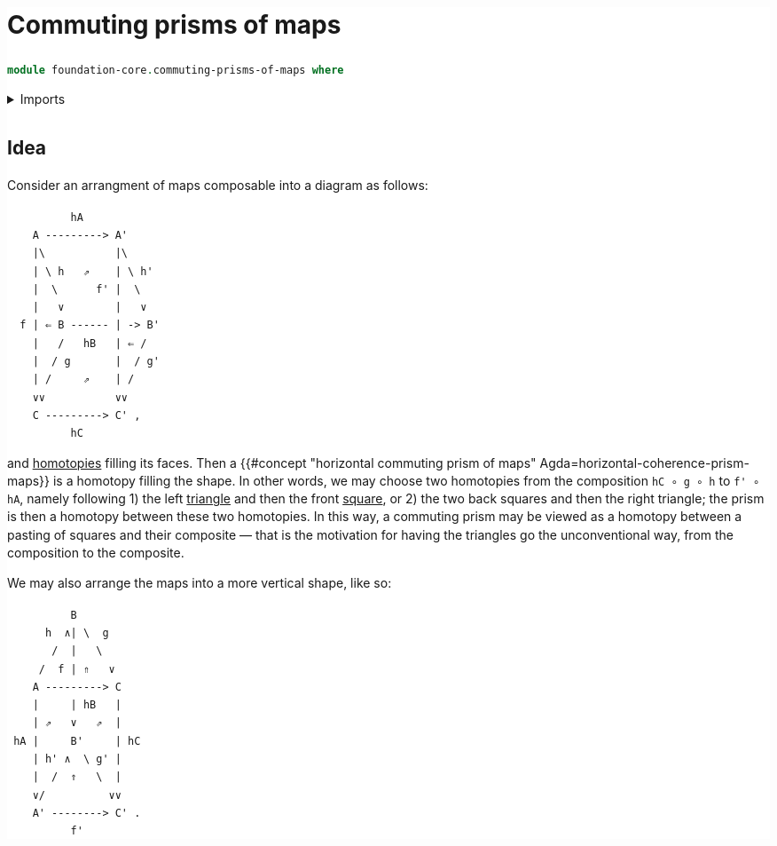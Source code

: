 # Commuting prisms of maps

```agda
module foundation-core.commuting-prisms-of-maps where
```

<details><summary>Imports</summary></details>

## Idea

Consider an arrangment of maps composable into a diagram as follows:

```text
          hA
    A ---------> A'
    |\           |\
    | \ h   ⇗    | \ h'
    |  \      f' |  \
    |   ∨        |   ∨
  f | ⇐ B ------ | -> B'
    |   /   hB   | ⇐ /
    |  / g       |  / g'
    | /     ⇗    | /
    ∨∨           ∨∨
    C ---------> C' ,
          hC
```

and [homotopies](foundation-core.homotopies.md) filling its faces. Then a
{{#concept "horizontal commuting prism of maps" Agda=horizontal-coherence-prism-maps}}
is a homotopy filling the shape. In other words, we may choose two homotopies
from the composition `hC ∘ g ∘ h` to `f' ∘ hA`, namely following 1) the left
[triangle](foundation-core.commuting-triangles-of-maps.md) and then the front
[square](foundation-core.commuting-squares-of-maps.md), or 2) the two back
squares and then the right triangle; the prism is then a homotopy between these
two homotopies. In this way, a commuting prism may be viewed as a homotopy
between a pasting of squares and their composite — that is the motivation for
having the triangles go the unconventional way, from the composition to the
composite.

We may also arrange the maps into a more vertical shape, like so:

```text
          B
      h  ∧| \  g
       /  |   \
     /  f | ⇑   ∨
    A ---------> C
    |     | hB   |
    | ⇗   ∨   ⇗  |
 hA |     B'     | hC
    | h' ∧  \ g' |
    |  /  ⇑   \  |
    ∨/          ∨∨
    A' --------> C' .
          f'
```

